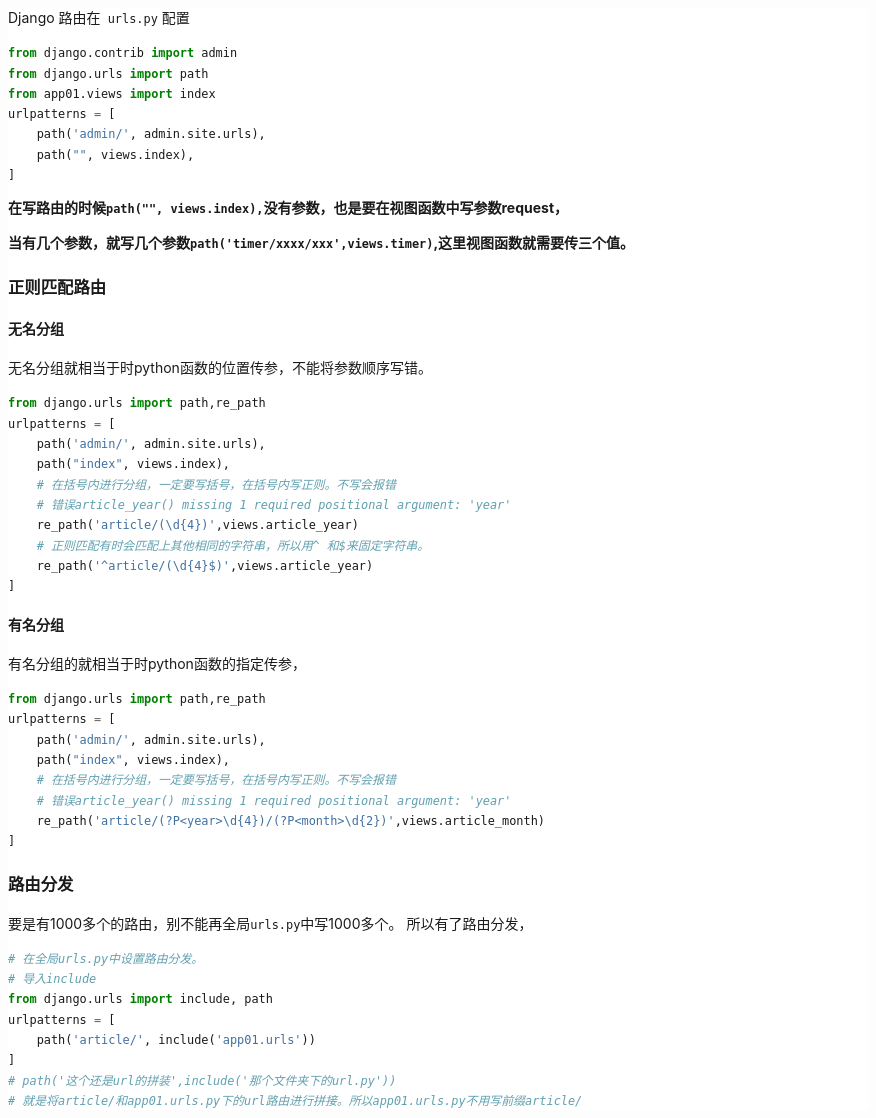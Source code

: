 Django 路由在` urls.py` 配置

```python
from django.contrib import admin
from django.urls import path
from app01.views import index     
urlpatterns = [
    path('admin/', admin.site.urls),
    path("", views.index),
]
```

**在写路由的时候`path("", views.index),`没有参数，也是要在视图函数中写参数request，**

**当有几个参数，就写几个参数`path('timer/xxxx/xxx',views.timer)`,这里视图函数就需要传三个值。**

### 正则匹配路由

#### 无名分组

无名分组就相当于时python函数的位置传参，不能将参数顺序写错。

```python
from django.urls import path,re_path
urlpatterns = [
    path('admin/', admin.site.urls),
    path("index", views.index),
    # 在括号内进行分组，一定要写括号，在括号内写正则。不写会报错
    # 错误article_year() missing 1 required positional argument: 'year'
    re_path('article/(\d{4})',views.article_year)
    # 正则匹配有时会匹配上其他相同的字符串，所以用^ 和$来固定字符串。
    re_path('^article/(\d{4}$)',views.article_year)
]
```

#### 有名分组

有名分组的就相当于时python函数的指定传参，

```python
from django.urls import path,re_path
urlpatterns = [
    path('admin/', admin.site.urls),
    path("index", views.index),
    # 在括号内进行分组，一定要写括号，在括号内写正则。不写会报错
    # 错误article_year() missing 1 required positional argument: 'year'
    re_path('article/(?P<year>\d{4})/(?P<month>\d{2})',views.article_month)
]
```

### 路由分发

要是有1000多个的路由，别不能再全局`urls.py`中写1000多个。
所以有了路由分发，

```python
# 在全局urls.py中设置路由分发。
# 导入include
from django.urls import include, path 
urlpatterns = [
	path('article/', include('app01.urls'))
]
# path('这个还是url的拼装',include('那个文件夹下的url.py'))
# 就是将article/和app01.urls.py下的url路由进行拼接。所以app01.urls.py不用写前缀article/
```
